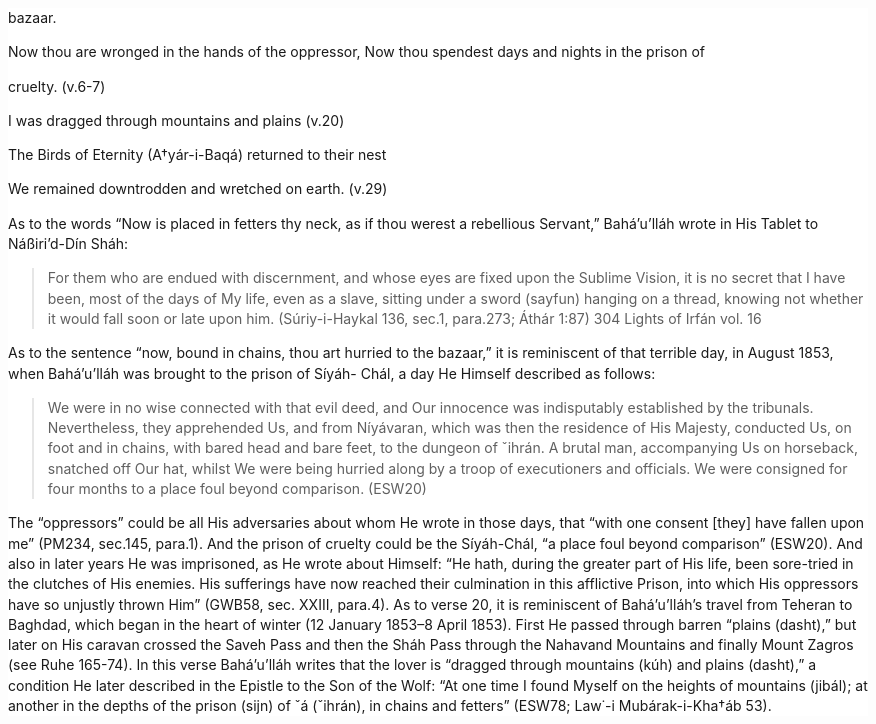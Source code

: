bazaar.

Now thou are wronged in the hands of the oppressor,
Now thou spendest days and nights in the prison of

cruelty. (v.6-7)

I was dragged through mountains and plains (v.20)

The Birds of Eternity (A†yár-i-Baqá) returned to their nest

We remained downtrodden and wretched on earth. (v.29)

As to the words “Now is placed in fetters thy neck, as if thou
werest a rebellious Servant,” Bahá’u’lláh wrote in His Tablet to
Náßiri’d-Dín Sháh:

> For them who are endued with discernment, and whose
> eyes are fixed upon the Sublime Vision, it is no secret
> that I have been, most of the days of My life, even as a
> slave, sitting under a sword (sayfun) hanging on a thread,
> knowing not whether it would fall soon or late upon
> him. (Súriy-i-Haykal 136, sec.1, para.273; Áthár 1:87)
304                                            Lights of Irfán vol. 16

As to the sentence “now, bound in chains, thou art hurried
to the bazaar,” it is reminiscent of that terrible day, in August
1853, when Bahá’u’lláh was brought to the prison of Síyáh-
Chál, a day He Himself described as follows:

> We were in no wise connected with that evil deed, and
> Our innocence was indisputably established by the
> tribunals. Nevertheless, they apprehended Us, and from
> Níyávaran, which was then the residence of His Majesty,
> conducted Us, on foot and in chains, with bared head
> and bare feet, to the dungeon of ˇihrán. A brutal man,
> accompanying Us on horseback, snatched off Our hat,
> whilst We were being hurried along by a troop of
> executioners and officials. We were consigned for four
> months to a place foul beyond comparison. (ESW20)

The “oppressors” could be all His adversaries about whom
He wrote in those days, that “with one consent [they] have
fallen upon me” (PM234, sec.145, para.1). And the prison of cruelty
could be the Síyáh-Chál, “a place foul beyond comparison”
(ESW20). And also in later years He was imprisoned, as He wrote
about Himself: “He hath, during the greater part of His life,
been sore-tried in the clutches of His enemies. His sufferings
have now reached their culmination in this afflictive Prison,
into which His oppressors have so unjustly thrown Him”
(GWB58, sec. XXIII, para.4). As to verse 20, it is reminiscent of
Bahá’u’lláh’s travel from Teheran to Baghdad, which began in
the heart of winter (12 January 1853–8 April 1853). First He
passed through barren “plains (dasht),” but later on His caravan
crossed the Saveh Pass and then the Sháh Pass through the
Nahavand Mountains and finally Mount Zagros (see Ruhe 165-74).
In this verse Bahá’u’lláh writes that the lover is “dragged
through mountains (kúh) and plains (dasht),” a condition He
later described in the Epistle to the Son of the Wolf: “At one
time I found Myself on the heights of mountains (jibál); at
another in the depths of the prison (sijn) of ˇá (ˇihrán), in
chains and fetters” (ESW78; Law˙-i Mubárak-i-Kha†áb 53).
